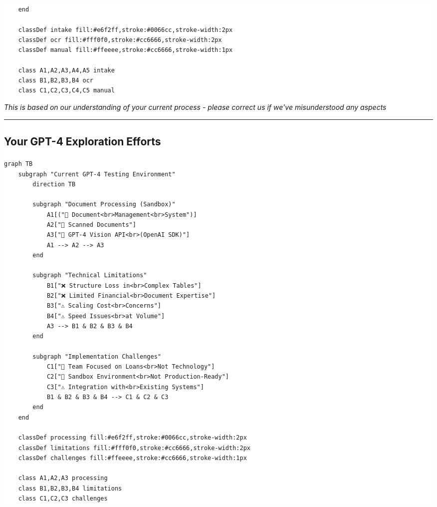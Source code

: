 ```mermaid
    end

    classDef intake fill:#e6f2ff,stroke:#0066cc,stroke-width:2px
    classDef ocr fill:#fff0f0,stroke:#cc6666,stroke-width:2px
    classDef manual fill:#ffeeee,stroke:#cc6666,stroke-width:1px

    class A1,A2,A3,A4,A5 intake
    class B1,B2,B3,B4 ocr
    class C1,C2,C3,C4,C5 manual
```

*This is based on our understanding of your current process - please correct us if we've misunderstood any aspects*

---

## Your GPT-4 Exploration Efforts

```mermaid
graph TB
    subgraph "Current GPT-4 Testing Environment"
        direction TB
        
        subgraph "Document Processing (Sandbox)"
            A1[("📄 Document<br>Management<br>System")]
            A2["📱 Scanned Documents"]
            A3["🤖 GPT-4 Vision API<br>(OpenAI SDK)"]
            A1 --> A2 --> A3
        end

        subgraph "Technical Limitations"
            B1["❌ Structure Loss in<br>Complex Tables"]
            B2["❌ Limited Financial<br>Document Expertise"]
            B3["⚠️ Scaling Cost<br>Concerns"]
            B4["⚠️ Speed Issues<br>at Volume"]
            A3 --> B1 & B2 & B3 & B4
        end

        subgraph "Implementation Challenges"
            C1["👤 Team Focused on Loans<br>Not Technology"]
            C2["🔄 Sandbox Environment<br>Not Production-Ready"]
            C3["⚠️ Integration with<br>Existing Systems"]
            B1 & B2 & B3 & B4 --> C1 & C2 & C3
        end
    end

    classDef processing fill:#e6f2ff,stroke:#0066cc,stroke-width:2px
    classDef limitations fill:#fff0f0,stroke:#cc6666,stroke-width:2px
    classDef challenges fill:#ffeeee,stroke:#cc6666,stroke-width:1px

    class A1,A2,A3 processing
    class B1,B2,B3,B4 limitations
    class C1,C2,C3 challenges
```
